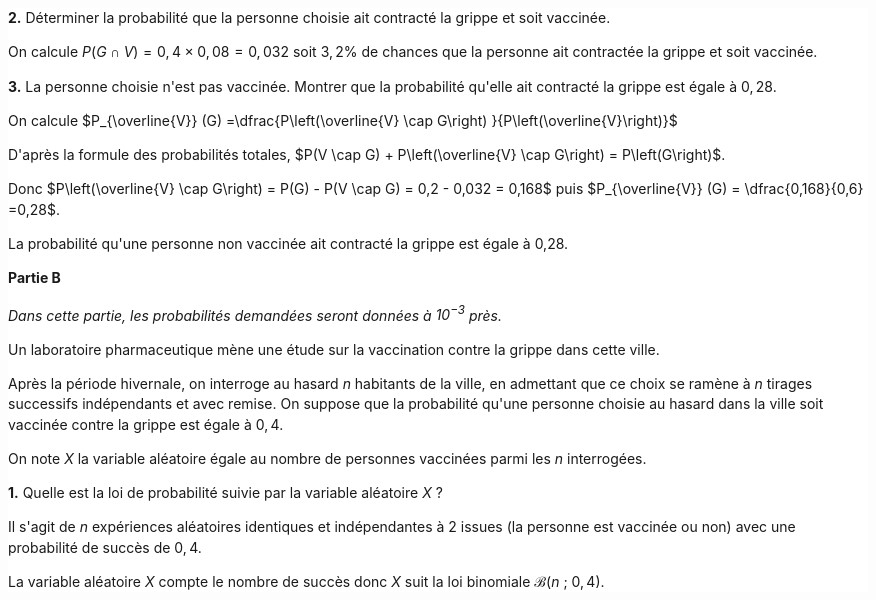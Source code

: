 **2.** Déterminer la probabilité que la personne choisie ait contracté
la grippe et soit vaccinée.

<ClientOnly><Solution points="/0.5">

On calcule $P(G \cap V) = 0,4 \times 0,08 = 0,032$ soit $3,2\%$ de
chances que la personne ait contractée la grippe et soit vaccinée.

</Solution>

**3.** La personne choisie n'est pas vaccinée. Montrer que la
probabilité qu'elle ait contracté la grippe est égale à $0,28$.

<ClientOnly><Solution points="/1">

On calcule
$P_{\overline{V}} (G) =\dfrac{P\left(\overline{V} \cap G\right) }{P\left(\overline{V}\right)}$

D'après la formule des probabilités totales,
$P(V \cap G) + P\left(\overline{V} \cap G\right) = P\left(G\right)$.

Donc
$P\left(\overline{V} \cap G\right) = P(G) - P(V \cap G) = 0,2 - 0,032 = 0,168$
puis $P_{\overline{V}} (G) = \dfrac{0,168}{0,6} =0,28$.

La probabilité qu'une personne non vaccinée ait contracté la grippe est
égale à 0,28.

</Solution>

**Partie B**

_Dans cette partie, les probabilités demandées seront données à
$10^{-3}$ près._

Un laboratoire pharmaceutique mène une étude sur la vaccination contre
la grippe dans cette ville.

Après la période hivernale, on interroge au hasard $n$ habitants de la
ville, en admettant que ce choix se ramène à $n$ tirages successifs
indépendants et avec remise. On suppose que la probabilité qu'une
personne choisie au hasard dans la ville soit vaccinée contre la grippe
est égale à $0,4$.

On note $X$ la variable aléatoire égale au nombre de personnes vaccinées
parmi les $n$ interrogées.

**1.** Quelle est la loi de probabilité suivie par la variable aléatoire
$X$ ?

<ClientOnly><Solution points="/0.5">

Il s'agit de $n$ expériences aléatoires identiques et indépendantes à 2
issues (la personne est vaccinée ou non) avec une probabilité de succès
de $0,4$.

La variable aléatoire $X$ compte le nombre de succès donc $X$ suit la
loi binomiale $\mathcal{B}(n~;~0,4)$.

</Solution>
